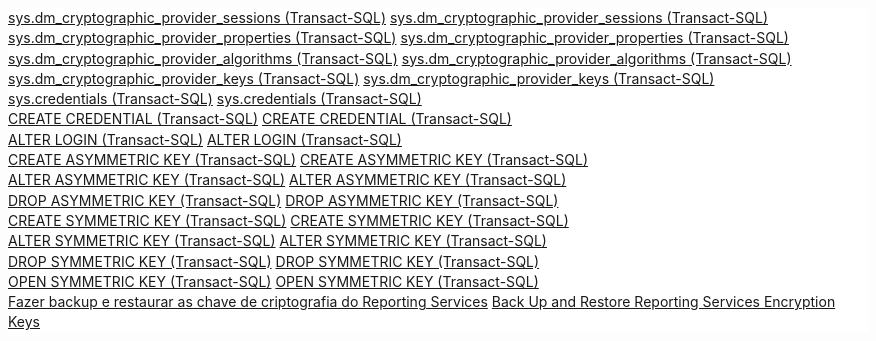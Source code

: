  <span data-ttu-id="8acb7-196">[sys.dm_cryptographic_provider_sessions &#40;Transact-SQL&#41;](/sql/relational-databases/system-dynamic-management-views/sys-dm-cryptographic-provider-sessions-transact-sql) </span><span class="sxs-lookup"><span data-stu-id="8acb7-196">[sys.dm_cryptographic_provider_sessions &#40;Transact-SQL&#41;](/sql/relational-databases/system-dynamic-management-views/sys-dm-cryptographic-provider-sessions-transact-sql) </span></span>  
 <span data-ttu-id="8acb7-197">[sys.dm_cryptographic_provider_properties &#40;Transact-SQL&#41;](/sql/relational-databases/system-dynamic-management-views/sys-dm-cryptographic-provider-properties-transact-sql) </span><span class="sxs-lookup"><span data-stu-id="8acb7-197">[sys.dm_cryptographic_provider_properties &#40;Transact-SQL&#41;](/sql/relational-databases/system-dynamic-management-views/sys-dm-cryptographic-provider-properties-transact-sql) </span></span>  
 <span data-ttu-id="8acb7-198">[sys.dm_cryptographic_provider_algorithms &#40;Transact-SQL&#41;](/sql/relational-databases/system-dynamic-management-views/sys-dm-cryptographic-provider-algorithms-transact-sql) </span><span class="sxs-lookup"><span data-stu-id="8acb7-198">[sys.dm_cryptographic_provider_algorithms &#40;Transact-SQL&#41;](/sql/relational-databases/system-dynamic-management-views/sys-dm-cryptographic-provider-algorithms-transact-sql) </span></span>  
 <span data-ttu-id="8acb7-199">[sys.dm_cryptographic_provider_keys &#40;Transact-SQL&#41;](/sql/relational-databases/system-dynamic-management-views/sys-dm-cryptographic-provider-keys-transact-sql) </span><span class="sxs-lookup"><span data-stu-id="8acb7-199">[sys.dm_cryptographic_provider_keys &#40;Transact-SQL&#41;](/sql/relational-databases/system-dynamic-management-views/sys-dm-cryptographic-provider-keys-transact-sql) </span></span>  
 <span data-ttu-id="8acb7-200">[sys.credentials &#40;Transact-SQL&#41;](/sql/relational-databases/system-catalog-views/sys-credentials-transact-sql) </span><span class="sxs-lookup"><span data-stu-id="8acb7-200">[sys.credentials &#40;Transact-SQL&#41;](/sql/relational-databases/system-catalog-views/sys-credentials-transact-sql) </span></span>  
 <span data-ttu-id="8acb7-201">[CREATE CREDENTIAL &#40;Transact-SQL&#41;](/sql/t-sql/statements/create-credential-transact-sql) </span><span class="sxs-lookup"><span data-stu-id="8acb7-201">[CREATE CREDENTIAL &#40;Transact-SQL&#41;](/sql/t-sql/statements/create-credential-transact-sql) </span></span>  
 <span data-ttu-id="8acb7-202">[ALTER LOGIN &#40;Transact-SQL&#41;](/sql/t-sql/statements/alter-login-transact-sql) </span><span class="sxs-lookup"><span data-stu-id="8acb7-202">[ALTER LOGIN &#40;Transact-SQL&#41;](/sql/t-sql/statements/alter-login-transact-sql) </span></span>  
 <span data-ttu-id="8acb7-203">[CREATE ASYMMETRIC KEY &#40;Transact-SQL&#41;](/sql/t-sql/statements/create-asymmetric-key-transact-sql) </span><span class="sxs-lookup"><span data-stu-id="8acb7-203">[CREATE ASYMMETRIC KEY &#40;Transact-SQL&#41;](/sql/t-sql/statements/create-asymmetric-key-transact-sql) </span></span>  
 <span data-ttu-id="8acb7-204">[ALTER ASYMMETRIC KEY &#40;Transact-SQL&#41;](/sql/t-sql/statements/alter-asymmetric-key-transact-sql) </span><span class="sxs-lookup"><span data-stu-id="8acb7-204">[ALTER ASYMMETRIC KEY &#40;Transact-SQL&#41;](/sql/t-sql/statements/alter-asymmetric-key-transact-sql) </span></span>  
 <span data-ttu-id="8acb7-205">[DROP ASYMMETRIC KEY &#40;Transact-SQL&#41;](/sql/t-sql/statements/drop-asymmetric-key-transact-sql) </span><span class="sxs-lookup"><span data-stu-id="8acb7-205">[DROP ASYMMETRIC KEY &#40;Transact-SQL&#41;](/sql/t-sql/statements/drop-asymmetric-key-transact-sql) </span></span>  
 <span data-ttu-id="8acb7-206">[CREATE SYMMETRIC KEY &#40;Transact-SQL&#41;](/sql/t-sql/statements/create-symmetric-key-transact-sql) </span><span class="sxs-lookup"><span data-stu-id="8acb7-206">[CREATE SYMMETRIC KEY &#40;Transact-SQL&#41;](/sql/t-sql/statements/create-symmetric-key-transact-sql) </span></span>  
 <span data-ttu-id="8acb7-207">[ALTER SYMMETRIC KEY &#40;Transact-SQL&#41;](/sql/t-sql/statements/alter-symmetric-key-transact-sql) </span><span class="sxs-lookup"><span data-stu-id="8acb7-207">[ALTER SYMMETRIC KEY &#40;Transact-SQL&#41;](/sql/t-sql/statements/alter-symmetric-key-transact-sql) </span></span>  
 <span data-ttu-id="8acb7-208">[DROP SYMMETRIC KEY &#40;Transact-SQL&#41;](/sql/t-sql/statements/drop-symmetric-key-transact-sql) </span><span class="sxs-lookup"><span data-stu-id="8acb7-208">[DROP SYMMETRIC KEY &#40;Transact-SQL&#41;](/sql/t-sql/statements/drop-symmetric-key-transact-sql) </span></span>  
 <span data-ttu-id="8acb7-209">[OPEN SYMMETRIC KEY &#40;Transact-SQL&#41;](/sql/t-sql/statements/open-symmetric-key-transact-sql) </span><span class="sxs-lookup"><span data-stu-id="8acb7-209">[OPEN SYMMETRIC KEY &#40;Transact-SQL&#41;](/sql/t-sql/statements/open-symmetric-key-transact-sql) </span></span>  
 <span data-ttu-id="8acb7-210">[Fazer backup e restaurar as chave de criptografia do Reporting Services](../../../reporting-services/install-windows/ssrs-encryption-keys-back-up-and-restore-encryption-keys.md) </span><span class="sxs-lookup"><span data-stu-id="8acb7-210">[Back Up and Restore Reporting Services Encryption Keys](../../../reporting-services/install-windows/ssrs-encryption-keys-back-up-and-restore-encryption-keys.md) </span></span>  